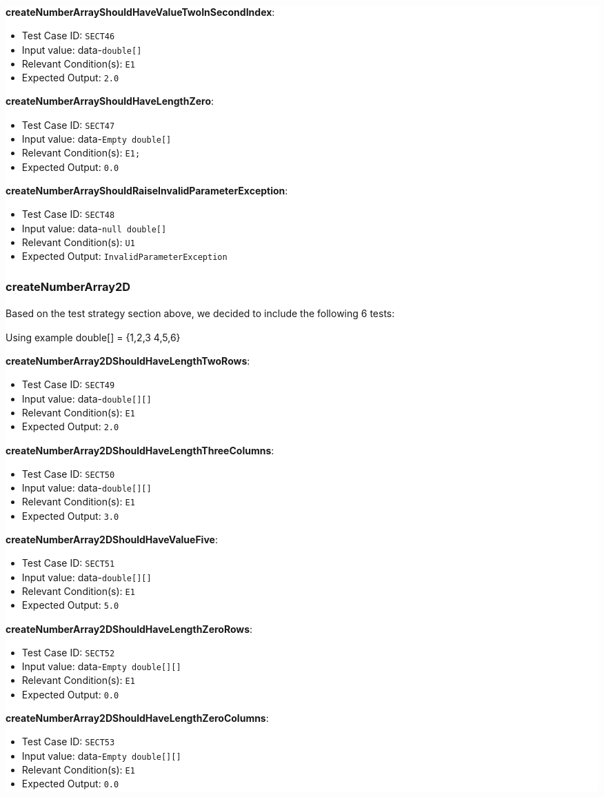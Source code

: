 **createNumberArrayShouldHaveValueTwoInSecondIndex**:
- Test Case ID: `SECT46`
- Input value: data-`double[]` 
- Relevant Condition(s): `E1`
- Expected Output: `2.0`

**createNumberArrayShouldHaveLengthZero**:
- Test Case ID: `SECT47`
- Input value: data-`Empty double[]` 
- Relevant Condition(s): `E1;`
- Expected Output: `0.0`

**createNumberArrayShouldRaiseInvalidParameterException**:
- Test Case ID: `SECT48`
- Input value: data-`null double[]`
- Relevant Condition(s): `U1`
- Expected Output: `InvalidParameterException`

### createNumberArray2D

Based on the test strategy section above, we decided to include the following 6 tests:

Using example double[] = 
{1,2,3
4,5,6}

**createNumberArray2DShouldHaveLengthTwoRows**:
- Test Case ID: `SECT49`
- Input value: data-`double[][]` 
- Relevant Condition(s): `E1`
- Expected Output: `2.0`

**createNumberArray2DShouldHaveLengthThreeColumns**:
- Test Case ID: `SECT50`
- Input value: data-`double[][]` 
- Relevant Condition(s): `E1`
- Expected Output: `3.0`

**createNumberArray2DShouldHaveValueFive**:
- Test Case ID: `SECT51`
- Input value: data-`double[][]` 
- Relevant Condition(s): `E1`
- Expected Output: `5.0`

**createNumberArray2DShouldHaveLengthZeroRows**:
- Test Case ID: `SECT52`
- Input value: data-`Empty double[][]` 
- Relevant Condition(s): `E1`
- Expected Output: `0.0`

**createNumberArray2DShouldHaveLengthZeroColumns**:
- Test Case ID: `SECT53`
- Input value: data-`Empty double[][]` 
- Relevant Condition(s): `E1`
- Expected Output: `0.0`
